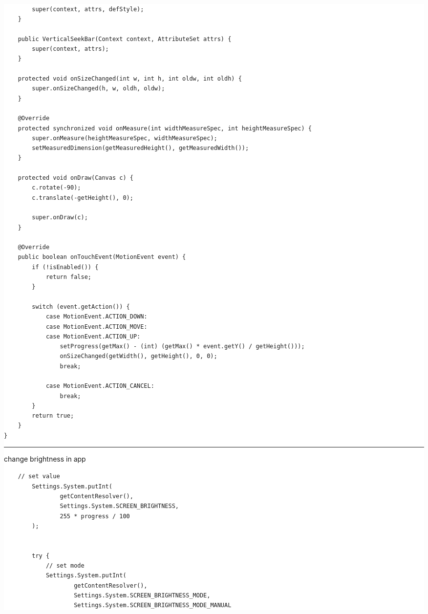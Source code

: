 ```
        super(context, attrs, defStyle);
    }

    public VerticalSeekBar(Context context, AttributeSet attrs) {
        super(context, attrs);
    }

    protected void onSizeChanged(int w, int h, int oldw, int oldh) {
        super.onSizeChanged(h, w, oldh, oldw);
    }

    @Override
    protected synchronized void onMeasure(int widthMeasureSpec, int heightMeasureSpec) {
        super.onMeasure(heightMeasureSpec, widthMeasureSpec);
        setMeasuredDimension(getMeasuredHeight(), getMeasuredWidth());
    }

    protected void onDraw(Canvas c) {
        c.rotate(-90);
        c.translate(-getHeight(), 0);

        super.onDraw(c);
    }

    @Override
    public boolean onTouchEvent(MotionEvent event) {
        if (!isEnabled()) {
            return false;
        }

        switch (event.getAction()) {
            case MotionEvent.ACTION_DOWN:
            case MotionEvent.ACTION_MOVE:
            case MotionEvent.ACTION_UP:
                setProgress(getMax() - (int) (getMax() * event.getY() / getHeight()));
                onSizeChanged(getWidth(), getHeight(), 0, 0);
                break;

            case MotionEvent.ACTION_CANCEL:
                break;
        }
        return true;
    }
}
```

---

change brightness in app
```
	// set value
        Settings.System.putInt(
                getContentResolver(),
                Settings.System.SCREEN_BRIGHTNESS,
                255 * progress / 100
        );
        
        	
        try {
      	    // set mode
            Settings.System.putInt(
                    getContentResolver(),
                    Settings.System.SCREEN_BRIGHTNESS_MODE,
                    Settings.System.SCREEN_BRIGHTNESS_MODE_MANUAL
```